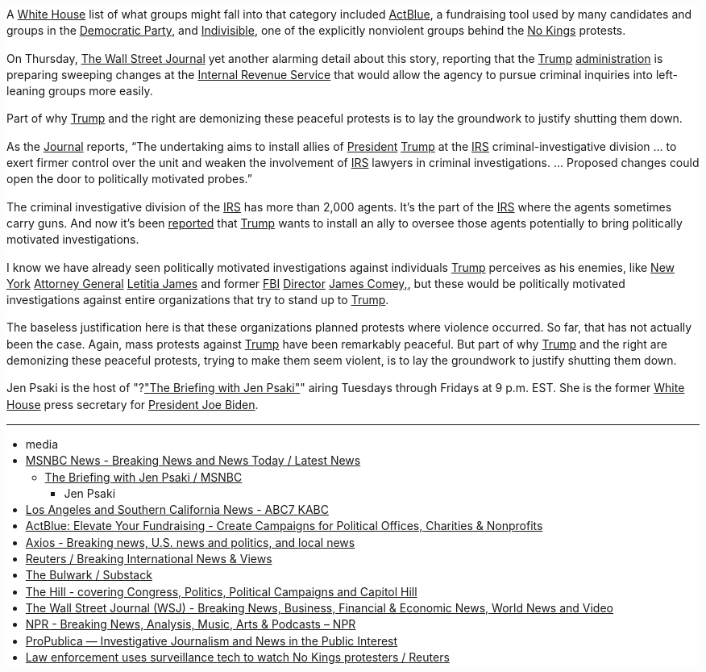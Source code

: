 A [White House](https://www.whitehouse.gov/) list of what groups might fall into that category included [ActBlue](https://www.actblue.com/), a fundraising tool used by many candidates and groups in the [Democratic Party](https://www.democrats.org/), and [Indivisible](https://indivisible.org/), one of the explicitly nonviolent groups behind the [No Kings](https://www.nokings.org/) protests.

On Thursday, [The Wall Street Journal](https://www.wsj.com/politics/policy/trump-irs-investigations-left-leaning-groups-democratic-donors-612a095e?gaa_at=eafs&gaa_n=AWEtsqfvb81Dh2OyGczxgHOHJFonU7RMR4WuyhtS7oePsXJrB4qVG6tfptMB-_BI84g%3D&gaa_ts=68f286d2&gaa_sig=NVS-02abf9AMJCOYJNXhKpu0OHYRJGvPdNEVe-kiKsT9i1EaMUWs8V1-sBJM5zQWCB8a3HXuPk47TNh08sIEVA%3D%3D) yet another alarming detail about this story, reporting that the [Trump](https://www.donaldjtrump.com/) [administration](https://www.whitehouse.gov/administration/) is preparing sweeping changes at the [Internal Revenue Service](https://www.irs.gov/) that would allow the agency to pursue criminal inquiries into left-leaning groups more easily.

Part of why [Trump](https://www.donaldjtrump.com/) and the right are demonizing these peaceful protests is to lay the groundwork to justify shutting them down.

As the [Journal](https://www.wsj.com/) reports, “The undertaking aims to install allies of [President](https://www.whitehouse.gov/) [Trump](https://www.donaldjtrump.com/) at the [IRS](https://www.irs.gov/) criminal-investigative division … to exert firmer control over the unit and weaken the involvement of [IRS](https://www.irs.gov/) lawyers in criminal investigations. … Proposed changes could open the door to politically motivated probes.”

The criminal investigative division of the [IRS](https://www.irs.gov/) has more than 2,000 agents. It’s the part of the [IRS](https://www.irs.gov/) where the agents sometimes carry guns. And now it’s been [reported](https://www.msnbc.com/rachel-maddow-show/maddowblog/team-trump-eyes-changes-irs-make-weaponization-far-easier-rcna237972) that [Trump](https://www.donaldjtrump.com/) wants to install an ally to oversee those agents potentially to bring politically motivated investigations.

I know we have already seen politically motivated investigations against individuals [Trump](https://www.donaldjtrump.com/) perceives as his enemies, like [New York](https://www.ny.gov/) [Attorney General](https://ag.ny.gov/) [Letitia James](https://www.msnbc.com/deadline-white-house/watch/breaking-new-york-attorney-general-letitia-james-has-been-indicted-249585221746) and former [FBI](https://www.fbi.gov/) [Director](https://www.fbi.gov/history/directors/james-b-comey/) [James Comey,](https://www.msnbc.com/deadline-white-house/deadline-legal-blog/comey-indictment-trump-doj-discovery-ruling-rcna237506), but these would be politically motivated investigations against entire organizations that try to stand up to [Trump](https://www.donaldjtrump.com/).

The baseless justification here is that these organizations planned protests where violence occurred. So far, that has not actually been the case. Again, mass protests against [Trump](https://www.donaldjtrump.com/) have been remarkably peaceful. But part of why [Trump](https://www.donaldjtrump.com/) and the right are demonizing these peaceful protests, trying to make them seem violent, is to lay the groundwork to justify shutting them down.

Jen Psaki is the host of "?["The Briefing with Jen Psaki"](https://www.msnbc.com/jen-psaki)" airing Tuesdays through Fridays at 9 p.m. EST. She is the former [White House](https://www.whitehouse.gov/) press secretary for [President Joe Biden](https://bidenwhitehouse.archives.gov/).

----
- media
- [MSNBC News - Breaking News and News Today / Latest News](https://www.msnbc.com/)
    - [The Briefing with Jen Psaki / MSNBC](https://www.msnbc.com/jen-psaki)
        - Jen Psaki
- [Los Angeles and Southern California News - ABC7 KABC](https://abc7.com/)
- [ActBlue: Elevate Your Fundraising - Create Campaigns for Political Offices, Charities & Nonprofits](https://www.actblue.com/)
- [Axios - Breaking news, U.S. news and politics, and local news](https://www.axios.com/)
- [Reuters / Breaking International News & Views](https://www.reuters.com/)
- [The Bulwark / Substack](https://www.thebulwark.com/)
- [The Hill - covering Congress, Politics, Political Campaigns and Capitol Hill](https://thehill.com/)
- [The Wall Street Journal (WSJ) - Breaking News, Business, Financial & Economic News, World News and Video](https://www.wsj.com/)
- [NPR - Breaking News, Analysis, Music, Arts & Podcasts – NPR](https://www.npr.org/)
- [ProPublica — Investigative Journalism and News in the Public Interest](https://www.propublica.org/)
- [Law enforcement uses surveillance tech to watch No Kings protesters / Reuters](https://www.reuters.com/world/us/no-kings-protests-decry-trump-surveillance-worries-emerge-2025-10-18/)